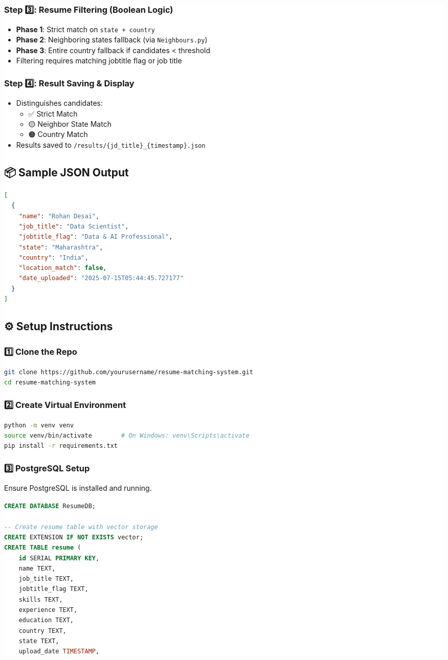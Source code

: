### Step 3️⃣: Resume Filtering (Boolean Logic)
- **Phase 1**: Strict match on `state + country`
- **Phase 2**: Neighboring states fallback (via `Neighbours.py`)
- **Phase 3**: Entire country fallback if candidates < threshold
- Filtering requires matching jobtitle flag or job title

### Step 4️⃣: Result Saving & Display
- Distinguishes candidates:
  - ✅ Strict Match
  - 🟡 Neighbor State Match
  - 🟠 Country Match
- Results saved to `/results/{jd_title}_{timestamp}.json`

## 📦 Sample JSON Output

```json
[
  {
    "name": "Rohan Desai",
    "job_title": "Data Scientist",
    "jobtitle_flag": "Data & AI Professional",
    "state": "Maharashtra",
    "country": "India",
    "location_match": false,
    "date_uploaded": "2025-07-15T05:44:45.727177"
  }
]
```

## ⚙️ Setup Instructions

### 1️⃣ Clone the Repo
```bash
git clone https://github.com/yourusername/resume-matching-system.git
cd resume-matching-system
```

### 2️⃣ Create Virtual Environment
```bash
python -m venv venv
source venv/bin/activate        # On Windows: venv\Scripts\activate
pip install -r requirements.txt
```

### 3️⃣ PostgreSQL Setup
Ensure PostgreSQL is installed and running.

```sql
CREATE DATABASE ResumeDB;

-- Create resume table with vector storage
CREATE EXTENSION IF NOT EXISTS vector;
CREATE TABLE resume (
    id SERIAL PRIMARY KEY,
    name TEXT,
    job_title TEXT,
    jobtitle_flag TEXT,
    skills TEXT,
    experience TEXT,
    education TEXT,
    country TEXT,
    state TEXT,
    upload_date TIMESTAMP,
```